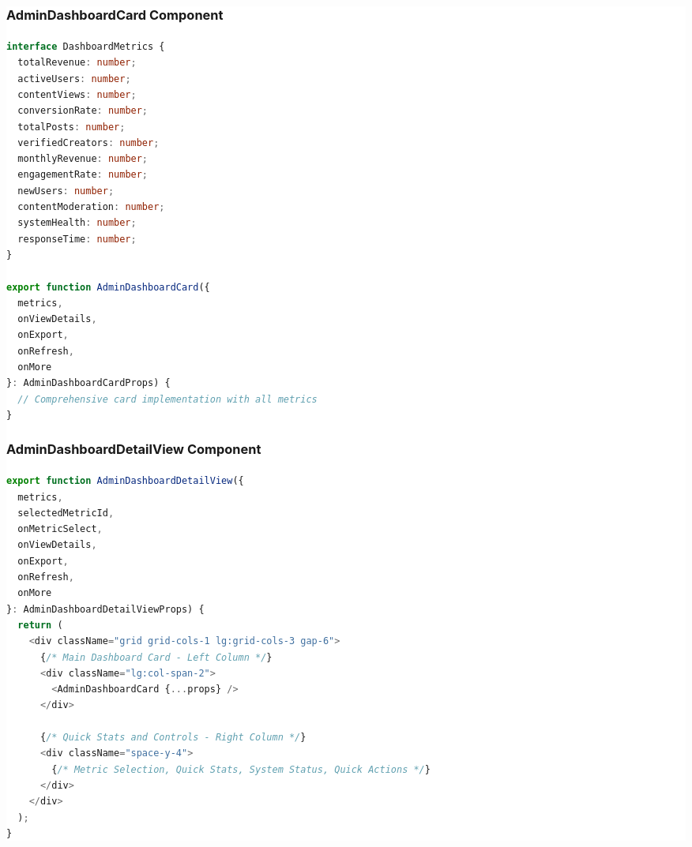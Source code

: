 ### **AdminDashboardCard Component**
```typescript
interface DashboardMetrics {
  totalRevenue: number;
  activeUsers: number;
  contentViews: number;
  conversionRate: number;
  totalPosts: number;
  verifiedCreators: number;
  monthlyRevenue: number;
  engagementRate: number;
  newUsers: number;
  contentModeration: number;
  systemHealth: number;
  responseTime: number;
}

export function AdminDashboardCard({ 
  metrics, 
  onViewDetails, 
  onExport, 
  onRefresh, 
  onMore 
}: AdminDashboardCardProps) {
  // Comprehensive card implementation with all metrics
}
```

### **AdminDashboardDetailView Component**
```typescript
export function AdminDashboardDetailView({
  metrics,
  selectedMetricId,
  onMetricSelect,
  onViewDetails,
  onExport,
  onRefresh,
  onMore
}: AdminDashboardDetailViewProps) {
  return (
    <div className="grid grid-cols-1 lg:grid-cols-3 gap-6">
      {/* Main Dashboard Card - Left Column */}
      <div className="lg:col-span-2">
        <AdminDashboardCard {...props} />
      </div>

      {/* Quick Stats and Controls - Right Column */}
      <div className="space-y-4">
        {/* Metric Selection, Quick Stats, System Status, Quick Actions */}
      </div>
    </div>
  );
}
```
